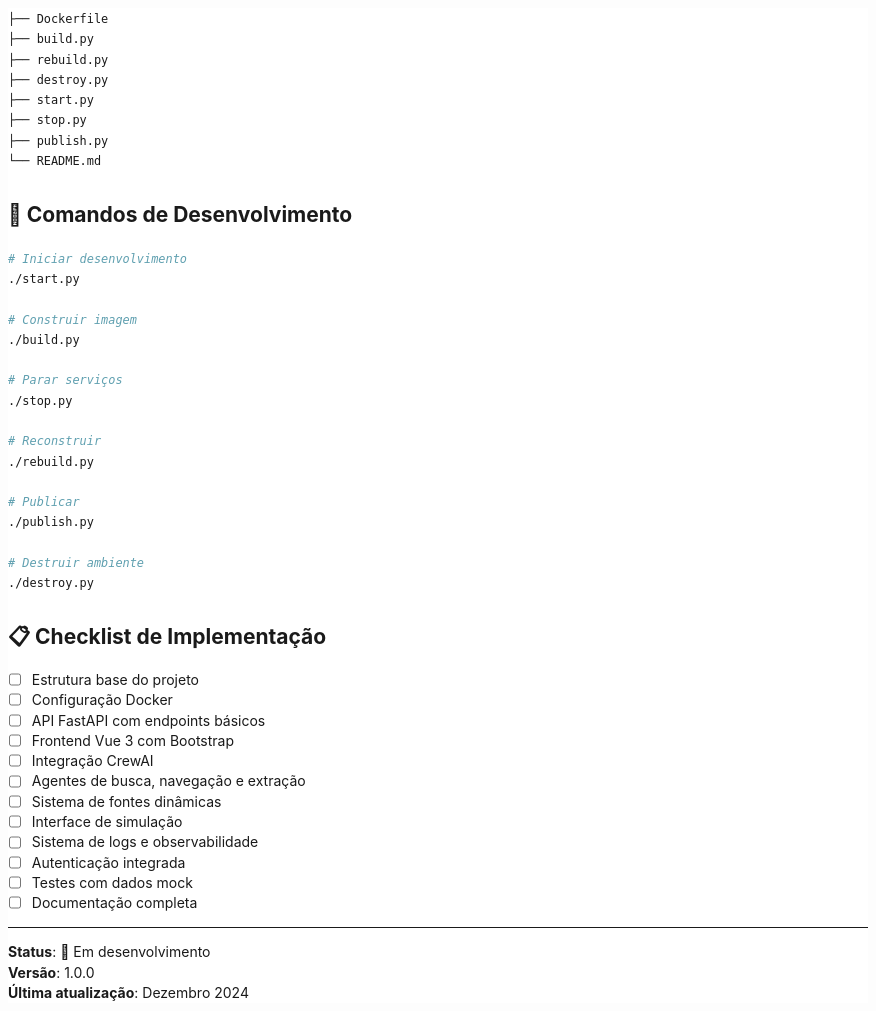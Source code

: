 ```
├── Dockerfile
├── build.py
├── rebuild.py
├── destroy.py
├── start.py
├── stop.py
├── publish.py
└── README.md
```

## 🔧 Comandos de Desenvolvimento

```bash
# Iniciar desenvolvimento
./start.py

# Construir imagem
./build.py

# Parar serviços
./stop.py

# Reconstruir
./rebuild.py

# Publicar
./publish.py

# Destruir ambiente
./destroy.py
```

## 📋 Checklist de Implementação

- [ ] Estrutura base do projeto
- [ ] Configuração Docker
- [ ] API FastAPI com endpoints básicos
- [ ] Frontend Vue 3 com Bootstrap
- [ ] Integração CrewAI
- [ ] Agentes de busca, navegação e extração
- [ ] Sistema de fontes dinâmicas
- [ ] Interface de simulação
- [ ] Sistema de logs e observabilidade
- [ ] Autenticação integrada
- [ ] Testes com dados mock
- [ ] Documentação completa

---

**Status**: 🚧 Em desenvolvimento  
**Versão**: 1.0.0  
**Última atualização**: Dezembro 2024 